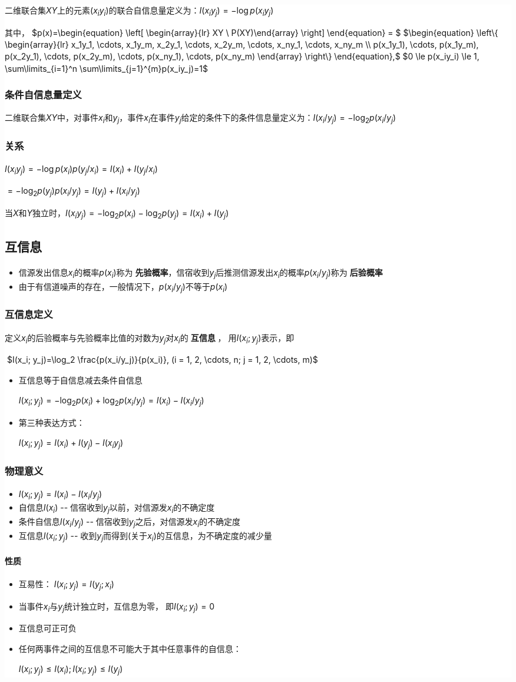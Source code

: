 二维联合集$XY$上的元素$(x_iy_i)$的联合自信息量定义为：$I(x_iy_j)=-\log p(x_iy_j)$

其中， $p(x)=\begin{equation} \left[ \begin{array}{lr} XY   \\ P(XY)\end{array}  \right]  \end{equation} = $ $\begin{equation} \left\{ \begin{array}{lr} x_1y_1, \cdots, x_1y_m, x_2y_1, \cdots, x_2y_m, \cdots, x_ny_1, \cdots, x_ny_m   \\ p(x_1y_1), \cdots, p(x_1y_m), p(x_2y_1), \cdots, p(x_2y_m), \cdots, p(x_ny_1), \cdots, p(x_ny_m)  \end{array}  \right\} \end{equation},$ $0 \le p(x_iy_i) \le 1, \sum\limits_{i=1}^n \sum\limits_{j=1}^{m}p(x_iy_j)=1$

### 条件自信息量定义

二维联合集$XY$中，对事件$x_i$和$y_j$，事件$x_i$在事件$y_j$给定的条件下的条件信息量定义为：$I(x_i/y_j)=-\log_2 p(x_i/y_j)$

### 关系

$I(x_iy_j)=-\log p(x_i) p(y_j/x_i)=I(x_i)+I(y_j/x_i)$

$= -\log_2 p(y_j)p(x_i/y_j) = I(y_j)+I(x_i/y_j)$

当$X$和$Y$独立时，$I(x_iy_j)=-\log_2 p(x_i)-\log_2 p(y_j) = I(x_i)+I(y_j)$

## 互信息

- 信源发出信息$x_i$的概率$p(x_i)$称为 **先验概率**，信宿收到$y_j$后推测信源发出$x_i$的概率$p(x_i/y_j)$称为 **后验概率**
- 由于有信道噪声的存在，一般情况下，$p(x_i/y_j)$不等于$p(x_i)$

### 互信息定义

定义$x_i$的后验概率与先验概率比值的对数为$y_j$对$x_i$的 **互信息** ， 用$I(x_i;y_j)$表示，即

​	$I(x_i; y_j)=\log_2 \frac{p(x_i/y_j)}{p(x_i)}, (i = 1, 2, \cdots, n; j = 1, 2, \cdots, m)$

- 互信息等于自信息减去条件自信息

  $I(x_i; y_j) = -\log_2 p(x_i) + \log_2 p(x_i/y_j) = I(x_i) - I(x_i/y_j)$

- 第三种表达方式：

  $I(x_i; y_j) = I(x_i)+I(y_j) - I(x_iy_j)$

### 物理意义

- $I(x_i;y_j) = I(x_i)-I(x_i/y_j)$
- 自信息$I(x_i)$ -- 信宿收到$y_j$以前，对信源发$x_i$的不确定度
- 条件自信息$I(x_i/y_j)$ -- 信宿收到$y_j$之后，对信源发$x_i$的不确定度
- 互信息$I(x_i;y_j)$ -- 收到$y_j$而得到(关于$x_i$)的互信息，为不确定度的减少量

#### 性质

- 互易性： $I(x_i;y_j) = I(y_j;x_i)$

- 当事件$x_i$与$y_j$统计独立时，互信息为零， 即$I(x_i;y_j)=0$

- 互信息可正可负

- 任何两事件之间的互信息不可能大于其中任意事件的自信息：

  $I(x_i; y_j) \le I(x_i); I(x_i; y_j) \le I(y_j)$

